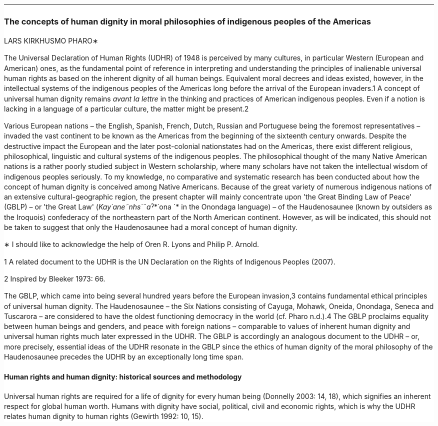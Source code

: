 

---

### The concepts of human dignity in moral philosophies of indigenous peoples of the Americas

LARS KIRKHUSMO PHARO∗

The Universal Declaration of Human Rights (UDHR) of 1948 is perceived by many cultures, in particular Western (European and American) ones, as the fundamental point of reference in interpreting and understanding the principles of inalienable universal human rights as based on the inherent dignity of all human beings. Equivalent moral decrees and ideas existed, however, in the intellectual systems of the indigenous peoples of the Americas long before the arrival of the European invaders.1 A concept of universal human dignity remains *avant la lettre* in the thinking and practices of American indigenous peoples. Even if a notion is lacking in a language of a particular culture, the matter might be present.2

Various European nations – the English, Spanish, French, Dutch, Russian and Portuguese being the foremost representatives – invaded the vast continent to be known as the Americas from the beginning of the sixteenth century onwards. Despite the destructive impact the European and the later post-colonial nationstates had on the Americas, there exist different religious, philosophical, linguistic and cultural systems of the indigenous peoples. The philosophical thought of the many Native American nations is a rather poorly studied subject in Western scholarship, where many scholars have not taken the intellectual wisdom of indigenous peoples seriously. To my knowledge, no comparative and systematic research has been conducted about how the concept of human dignity is conceived among Native Americans. Because of the great variety of numerous indigenous nations of an extensive cultural-geographic region, the present chapter will mainly concentrate upon 'the Great Binding Law of Peace' (GBLP) – or 'the Great Law' (*Kay˙ane˜nhs˙¨a*ˀ*˙ona ´* in the Onondaga language) – of the Haudenosaunee (known by outsiders as the Iroquois) confederacy of the northeastern part of the North American continent. However, as will be indicated, this should not be taken to suggest that only the Haudenosaunee had a moral concept of human dignity.

∗ I should like to acknowledge the help of Oren R. Lyons and Philip P. Arnold.

1 A related document to the UDHR is the UN Declaration on the Rights of Indigenous Peoples (2007).

2 Inspired by Bleeker 1973: 66.

The GBLP, which came into being several hundred years before the European invasion,3 contains fundamental ethical principles of universal human dignity. The Haudenosaunee – the Six Nations consisting of Cayuga, Mohawk, Oneida, Onondaga, Seneca and Tuscarora – are considered to have the oldest functioning democracy in the world (cf. Pharo n.d.).4 The GBLP proclaims equality between human beings and genders, and peace with foreign nations – comparable to values of inherent human dignity and universal human rights much later expressed in the UDHR. The GBLP is accordingly an analogous document to the UDHR – or, more precisely, essential ideas of the UDHR resonate in the GBLP since the ethics of human dignity of the moral philosophy of the Haudenosaunee precedes the UDHR by an exceptionally long time span.

#### **Human rights and human dignity: historical sources and methodology**

Universal human rights are required for a life of dignity for every human being (Donnelly 2003: 14, 18), which signifies an inherent respect for global human worth. Humans with dignity have social, political, civil and economic rights, which is why the UDHR relates human dignity to human rights (Gewirth 1992: 10, 15).
